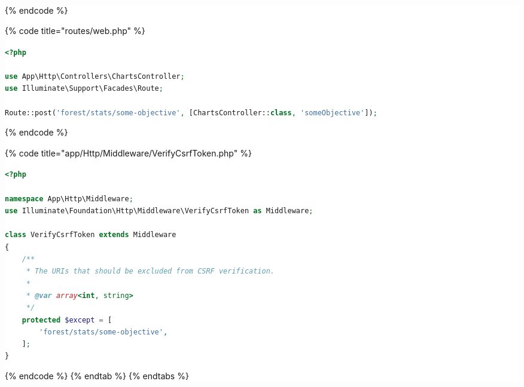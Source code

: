 {% endcode %}

{% code title="routes/web.php" %}

```php
<?php

use App\Http\Controllers\ChartsController;
use Illuminate\Support\Facades\Route;

Route::post('forest/stats/some-objective', [ChartsController::class, 'someObjective']);
```

{% endcode %}

{% code title="app/Http/Middleware/VerifyCsrfToken.php" %}

```php
<?php

namespace App\Http\Middleware;
use Illuminate\Foundation\Http\Middleware\VerifyCsrfToken as Middleware;

class VerifyCsrfToken extends Middleware
{
    /**
     * The URIs that should be excluded from CSRF verification.
     *
     * @var array<int, string>
     */
    protected $except = [
        'forest/stats/some-objective',
    ];
}
```

{% endcode %}
{% endtab %}
{% endtabs %}
